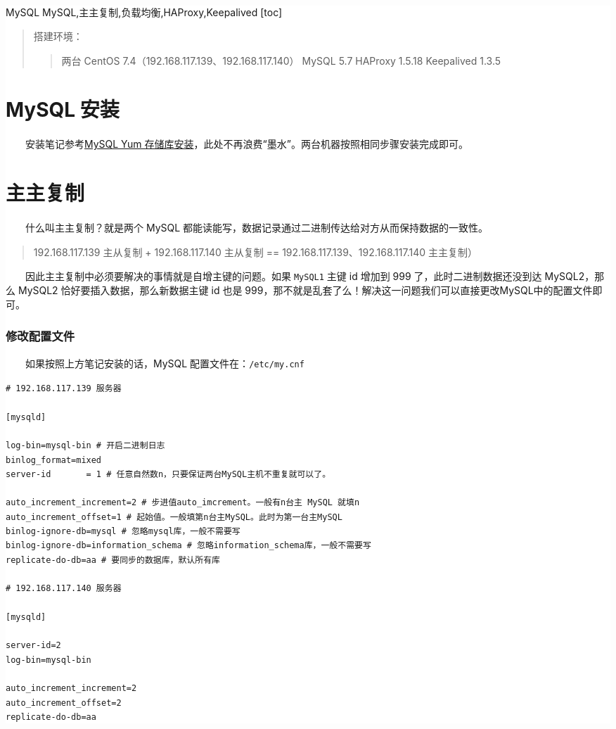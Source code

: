 MySQL
MySQL,主主复制,负载均衡,HAProxy,Keepalived
[toc]

> 搭建环境：
>> 两台 CentOS 7.4（192.168.117.139、192.168.117.140）
>> MySQL 5.7
>> HAProxy 1.5.18
>> Keepalived 1.3.5

# MySQL 安装

&emsp;&emsp;安装笔记参考[MySQL Yum 存储库安装](https://blog.csdn.net/wo18237095579/article/details/80585486)，此处不再浪费“墨水”。两台机器按照相同步骤安装完成即可。

# 主主复制

&emsp;&emsp;什么叫主主复制？就是两个 MySQL 都能读能写，数据记录通过二进制传达给对方从而保持数据的一致性。

> 192.168.117.139 主从复制 + 192.168.117.140 主从复制 == 192.168.117.139、192.168.117.140 主主复制）

&emsp;&emsp;因此主主复制中必须要解决的事情就是自增主键的问题。如果 `MySQL1` 主键 id 增加到 999 了，此时二进制数据还没到达 MySQL2，那么 MySQL2 恰好要插入数据，那么新数据主键 id 也是 999，那不就是乱套了么！解决这一问题我们可以直接更改MySQL中的配置文件即可。

### 修改配置文件

&emsp;&emsp;如果按照上方笔记安装的话，MySQL 配置文件在：`/etc/my.cnf`

```
# 192.168.117.139 服务器

[mysqld]

log-bin=mysql-bin # 开启二进制日志
binlog_format=mixed
server-id       = 1 # 任意自然数n，只要保证两台MySQL主机不重复就可以了。

auto_increment_increment=2 # 步进值auto_imcrement。一般有n台主 MySQL 就填n
auto_increment_offset=1 # 起始值。一般填第n台主MySQL。此时为第一台主MySQL
binlog-ignore-db=mysql # 忽略mysql库，一般不需要写
binlog-ignore-db=information_schema # 忽略information_schema库，一般不需要写
replicate-do-db=aa # 要同步的数据库，默认所有库

# 192.168.117.140 服务器

[mysqld]

server-id=2
log-bin=mysql-bin

auto_increment_increment=2
auto_increment_offset=2
replicate-do-db=aa
```
